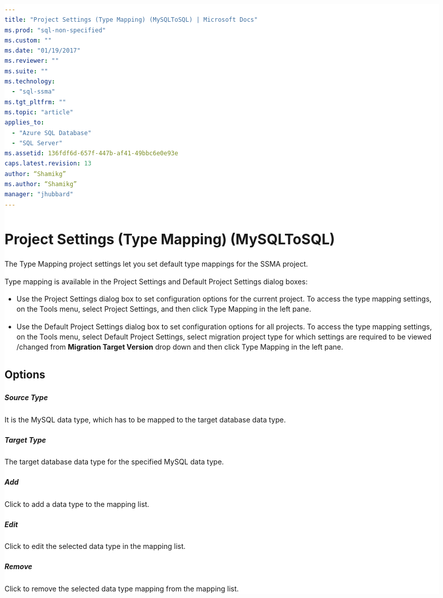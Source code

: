 ```yaml
---
title: "Project Settings (Type Mapping) (MySQLToSQL) | Microsoft Docs"
ms.prod: "sql-non-specified"
ms.custom: ""
ms.date: "01/19/2017"
ms.reviewer: ""
ms.suite: ""
ms.technology: 
  - "sql-ssma"
ms.tgt_pltfrm: ""
ms.topic: "article"
applies_to: 
  - "Azure SQL Database"
  - "SQL Server"
ms.assetid: 136fdf6d-657f-447b-af41-49bbc6e0e93e
caps.latest.revision: 13
author: “Shamikg”
ms.author: “Shamikg”
manager: "jhubbard"
---
```

# Project Settings (Type Mapping) (MySQLToSQL)
The Type Mapping project settings let you set default type mappings for the SSMA project.  

Type mapping is available in the Project Settings and Default Project Settings dialog boxes:  
  
-   Use the Project Settings dialog box to set configuration options for the current project. To access the type mapping settings, on the Tools menu, select Project Settings, and then click Type Mapping in the left pane.  
  
-   Use the Default Project Settings dialog box to set configuration options for all projects. To access the type mapping settings, on the Tools menu, select Default Project Settings, select migration project type for which settings are required to be viewed /changed from **Migration Target Version** drop down and then click Type Mapping in the left pane.  
  
## Options  
  
##### Source Type  
It is the MySQL data type, which has to be mapped to the target database data type.  
  
##### Target Type  
The target database data type for the specified MySQL data type.  
  
##### Add  
Click to add a data type to the mapping list.  
  
##### Edit  
Click to edit the selected data type in the mapping list.  
  
##### Remove  
Click to remove the selected data type mapping from the mapping list.  
  